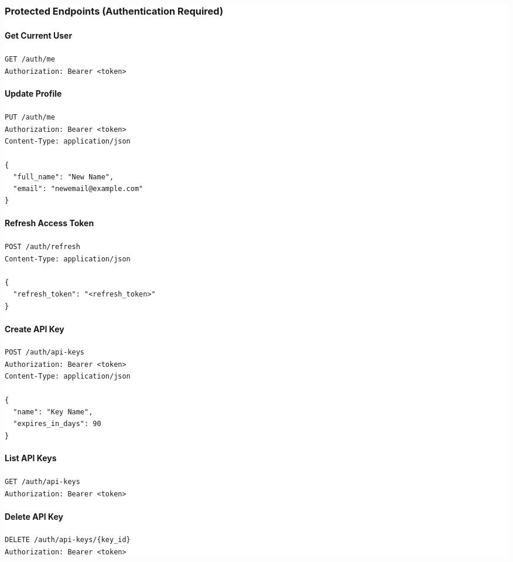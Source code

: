 ### Protected Endpoints (Authentication Required)

#### Get Current User
```http
GET /auth/me
Authorization: Bearer <token>
```

#### Update Profile
```http
PUT /auth/me
Authorization: Bearer <token>
Content-Type: application/json

{
  "full_name": "New Name",
  "email": "newemail@example.com"
}
```

#### Refresh Access Token
```http
POST /auth/refresh
Content-Type: application/json

{
  "refresh_token": "<refresh_token>"
}
```

#### Create API Key
```http
POST /auth/api-keys
Authorization: Bearer <token>
Content-Type: application/json

{
  "name": "Key Name",
  "expires_in_days": 90
}
```

#### List API Keys
```http
GET /auth/api-keys
Authorization: Bearer <token>
```

#### Delete API Key
```http
DELETE /auth/api-keys/{key_id}
Authorization: Bearer <token>
```
